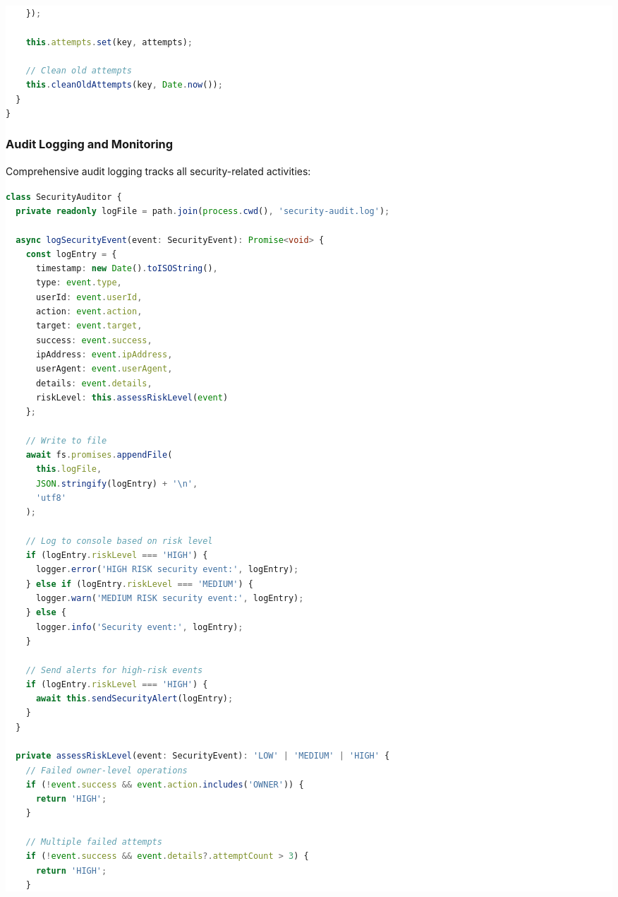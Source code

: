 ```typescript
    });
    
    this.attempts.set(key, attempts);
    
    // Clean old attempts
    this.cleanOldAttempts(key, Date.now());
  }
}
```

### Audit Logging and Monitoring

Comprehensive audit logging tracks all security-related activities:

```typescript
class SecurityAuditor {
  private readonly logFile = path.join(process.cwd(), 'security-audit.log');

  async logSecurityEvent(event: SecurityEvent): Promise<void> {
    const logEntry = {
      timestamp: new Date().toISOString(),
      type: event.type,
      userId: event.userId,
      action: event.action,
      target: event.target,
      success: event.success,
      ipAddress: event.ipAddress,
      userAgent: event.userAgent,
      details: event.details,
      riskLevel: this.assessRiskLevel(event)
    };

    // Write to file
    await fs.promises.appendFile(
      this.logFile,
      JSON.stringify(logEntry) + '\n',
      'utf8'
    );

    // Log to console based on risk level
    if (logEntry.riskLevel === 'HIGH') {
      logger.error('HIGH RISK security event:', logEntry);
    } else if (logEntry.riskLevel === 'MEDIUM') {
      logger.warn('MEDIUM RISK security event:', logEntry);
    } else {
      logger.info('Security event:', logEntry);
    }

    // Send alerts for high-risk events
    if (logEntry.riskLevel === 'HIGH') {
      await this.sendSecurityAlert(logEntry);
    }
  }

  private assessRiskLevel(event: SecurityEvent): 'LOW' | 'MEDIUM' | 'HIGH' {
    // Failed owner-level operations
    if (!event.success && event.action.includes('OWNER')) {
      return 'HIGH';
    }

    // Multiple failed attempts
    if (!event.success && event.details?.attemptCount > 3) {
      return 'HIGH';
    }
```